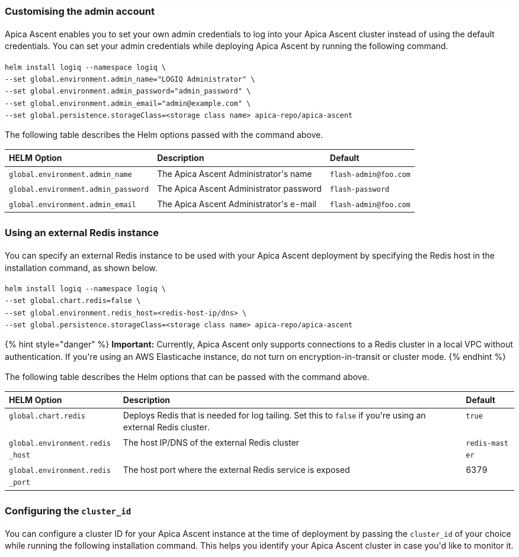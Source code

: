 ### Customising the admin account

Apica Ascent enables you to set your own admin credentials to log into your Apica Ascent cluster instead of using the default credentials. You can set your admin credentials while deploying Apica Ascent by running the following command. 

```text
helm install logiq --namespace logiq \
--set global.environment.admin_name="LOGIQ Administrator" \
--set global.environment.admin_password="admin_password" \
--set global.environment.admin_email="admin@example.com" \
--set global.persistence.storageClass=<storage class name> apica-repo/apica-ascent
```

The following table describes the Helm options passed with the command above. 

| HELM Option | Description | Default |
| :--- | :--- | :--- |
| `global.environment.admin_name` | The Apica Ascent Administrator's name | `flash-admin@foo.com` |
| `global.environment.admin_password` | The Apica Ascent Administrator password | `flash-password` |
| `global.environment.admin_email` | The Apica Ascent Administrator's e-mail | `flash-admin@foo.com` |

### Using an external Redis instance

You can specify an external Redis instance to be used with your Apica Ascent deployment by specifying the Redis host in the installation command, as shown below. 

```text
helm install logiq --namespace logiq \
--set global.chart.redis=false \
--set global.environment.redis_host=<redis-host-ip/dns> \
--set global.persistence.storageClass=<storage class name> apica-repo/apica-ascent
```

{% hint style="danger" %}
**Important:** Currently, Apica Ascent only supports connections to a Redis cluster in a  local VPC without authentication. If you're using an AWS Elasticache instance, do not turn on encryption-in-transit or cluster mode. 
{% endhint %}

The following table describes the Helm options that can be passed with the command above. 

| HELM Option | Description | Default |
| :--- | :--- | :--- |
| `global.chart.redis` | Deploys Redis that is needed for log tailing. Set this to `false` if you're using an external Redis cluster. | `true` |
| `global.environment.redis_host` | The host IP/DNS of the external Redis cluster | `redis-master` |
| `global.environment.redis_port` | The host port where the external Redis service is exposed | 6379 |

### Configuring the `cluster_id`

You can configure a cluster ID for your Apica Ascent instance at the time of deployment by passing the `cluster_id` of your choice while running the following installation command. This helps you identify your Apica Ascent cluster in case you'd like to monitor it. 
